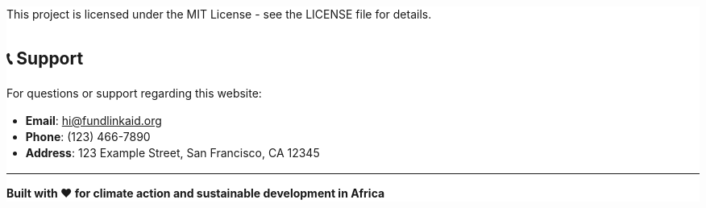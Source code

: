 This project is licensed under the MIT License - see the LICENSE file for details.

## 📞 Support

For questions or support regarding this website:
- **Email**: hi@fundlinkaid.org
- **Phone**: (123) 466-7890
- **Address**: 123 Example Street, San Francisco, CA 12345

---

**Built with ❤️ for climate action and sustainable development in Africa**